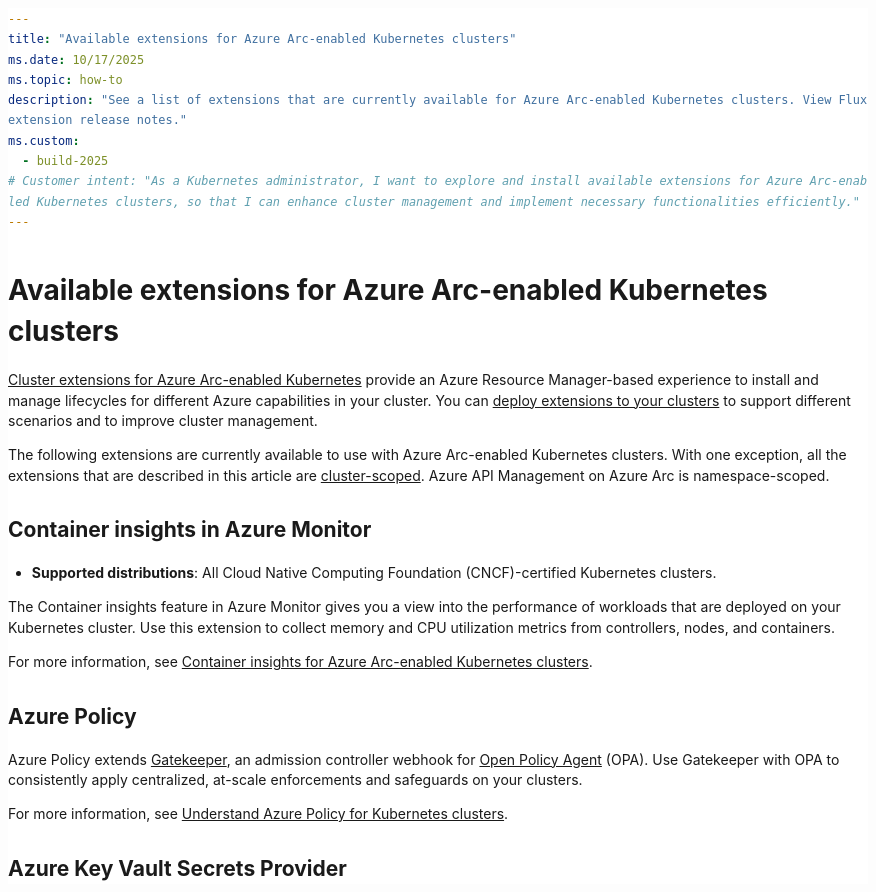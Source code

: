 ```yaml
---
title: "Available extensions for Azure Arc-enabled Kubernetes clusters"
ms.date: 10/17/2025
ms.topic: how-to
description: "See a list of extensions that are currently available for Azure Arc-enabled Kubernetes clusters. View Flux extension release notes."
ms.custom:
  - build-2025
# Customer intent: "As a Kubernetes administrator, I want to explore and install available extensions for Azure Arc-enabled Kubernetes clusters, so that I can enhance cluster management and implement necessary functionalities efficiently."
---
```


# Available extensions for Azure Arc-enabled Kubernetes clusters

[Cluster extensions for Azure Arc-enabled Kubernetes](conceptual-extensions.md) provide an Azure Resource Manager-based experience to install and manage lifecycles for different Azure capabilities in your cluster. You can [deploy extensions to your clusters](extensions.md) to support different scenarios and to improve cluster management.

The following extensions are currently available to use with Azure Arc-enabled Kubernetes clusters. With one exception, all the extensions that are described in this article are [cluster-scoped](conceptual-extensions.md#extension-scope). Azure API Management on Azure Arc is namespace-scoped.

## Container insights in Azure Monitor

- **Supported distributions**: All Cloud Native Computing Foundation (CNCF)-certified Kubernetes clusters.

The Container insights feature in Azure Monitor gives you a view into the performance of workloads that are deployed on your Kubernetes cluster. Use this extension to collect memory and CPU utilization metrics from controllers, nodes, and containers.

For more information, see [Container insights for Azure Arc-enabled Kubernetes clusters](/azure/azure-monitor/containers/container-insights-enable-arc-enabled-clusters?toc=/azure/azure-arc/kubernetes/toc.json&bc=/azure/azure-arc/kubernetes/breadcrumb/toc.json).

## Azure Policy

Azure Policy extends [Gatekeeper](https://github.com/open-policy-agent/gatekeeper), an admission controller webhook for [Open Policy Agent](https://www.openpolicyagent.org/) (OPA). Use Gatekeeper with OPA to consistently apply centralized, at-scale enforcements and safeguards on your clusters.

For more information, see [Understand Azure Policy for Kubernetes clusters](/azure/governance/policy/concepts/policy-for-kubernetes?toc=/azure/azure-arc/kubernetes/toc.json&bc=/azure/azure-arc/kubernetes/breadcrumb/toc.json).

## Azure Key Vault Secrets Provider
